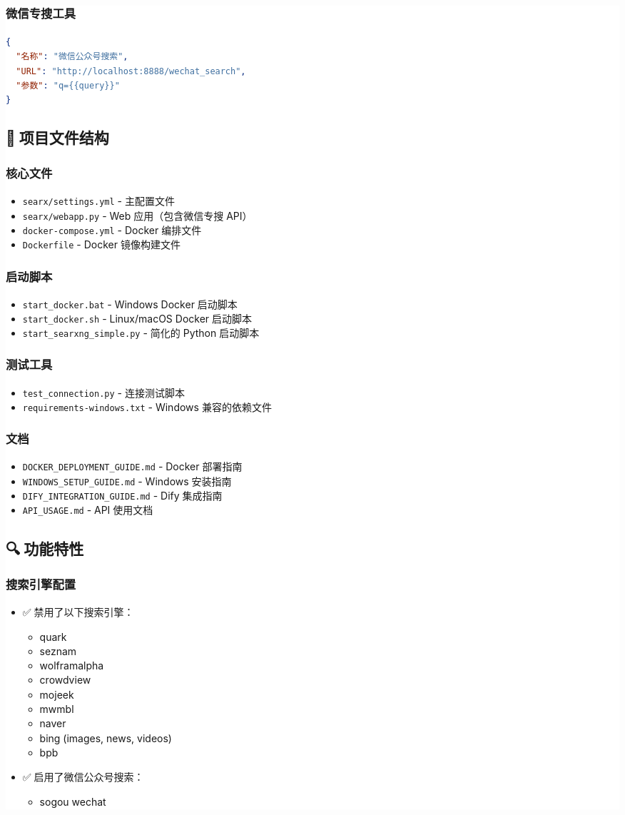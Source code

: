 ### 微信专搜工具
```json
{
  "名称": "微信公众号搜索",
  "URL": "http://localhost:8888/wechat_search",
  "参数": "q={{query}}"
}
```

## 📁 项目文件结构

### 核心文件
- `searx/settings.yml` - 主配置文件
- `searx/webapp.py` - Web 应用（包含微信专搜 API）
- `docker-compose.yml` - Docker 编排文件
- `Dockerfile` - Docker 镜像构建文件

### 启动脚本
- `start_docker.bat` - Windows Docker 启动脚本
- `start_docker.sh` - Linux/macOS Docker 启动脚本
- `start_searxng_simple.py` - 简化的 Python 启动脚本

### 测试工具
- `test_connection.py` - 连接测试脚本
- `requirements-windows.txt` - Windows 兼容的依赖文件

### 文档
- `DOCKER_DEPLOYMENT_GUIDE.md` - Docker 部署指南
- `WINDOWS_SETUP_GUIDE.md` - Windows 安装指南
- `DIFY_INTEGRATION_GUIDE.md` - Dify 集成指南
- `API_USAGE.md` - API 使用文档

## 🔍 功能特性

### 搜索引擎配置
- ✅ 禁用了以下搜索引擎：
  - quark
  - seznam
  - wolframalpha
  - crowdview
  - mojeek
  - mwmbl
  - naver
  - bing (images, news, videos)
  - bpb

- ✅ 启用了微信公众号搜索：
  - sogou wechat
